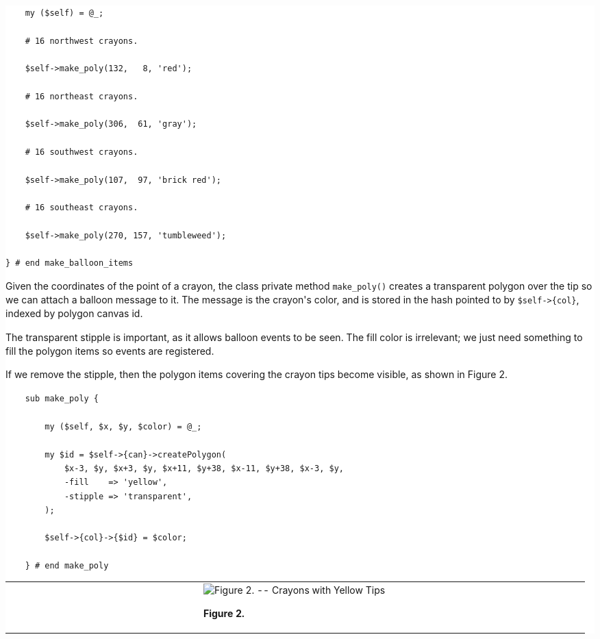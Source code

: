        my ($self) = @_;

        # 16 northwest crayons.

        $self->make_poly(132,   8, 'red');

        # 16 northeast crayons.

        $self->make_poly(306,  61, 'gray');

        # 16 southwest crayons.

        $self->make_poly(107,  97, 'brick red');

        # 16 southeast crayons.

        $self->make_poly(270, 157, 'tumbleweed');

    } # end make_balloon_items
      

Given the coordinates of the point of a crayon, the class private method `make_poly()` creates a transparent polygon over the tip so we can attach a balloon message to it. The message is the crayon's color, and is stored in the hash pointed to by `$self->{col}`, indexed by polygon canvas id.

The transparent stipple is important, as it allows balloon events to be seen. The fill color is irrelevant; we just need something to fill the polygon items so events are registered.

If we remove the stipple, then the polygon items covering the crayon tips become visible, as shown in Figure 2.

        sub make_poly {

            my ($self, $x, $y, $color) = @_;

            my $id = $self->{can}->createPolygon(
                $x-3, $y, $x+3, $y, $x+11, $y+38, $x-11, $y+38, $x-3, $y,
                -fill    => 'yellow',
                -stipple => 'transparent',
            );

            $self->{col}->{$id} = $color;

        } # end make_poly
      

<table>
<colgroup>
<col width="33%" />
<col width="33%" />
<col width="33%" />
</colgroup>
<tbody>
<tr class="odd">
<td> </td>
<td><img src="/images/_pub_2002_01_09_perltk/fig2.jpg" alt="Figure 2. -- Crayons with Yellow Tips" width="450" height="374" />
<p><strong>Figure 2.</strong></p></td>
<td> </td>
</tr>
</tbody>
</table>
